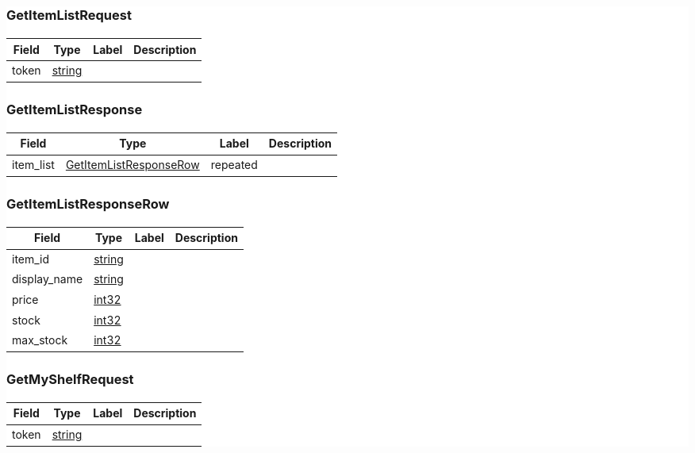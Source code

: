 




<a name="ringosu-GetItemListRequest"></a>

### GetItemListRequest



| Field | Type | Label | Description |
| ----- | ---- | ----- | ----------- |
| token | [string](#string) |  |  |






<a name="ringosu-GetItemListResponse"></a>

### GetItemListResponse



| Field | Type | Label | Description |
| ----- | ---- | ----- | ----------- |
| item_list | [GetItemListResponseRow](#ringosu-GetItemListResponseRow) | repeated |  |






<a name="ringosu-GetItemListResponseRow"></a>

### GetItemListResponseRow



| Field | Type | Label | Description |
| ----- | ---- | ----- | ----------- |
| item_id | [string](#string) |  |  |
| display_name | [string](#string) |  |  |
| price | [int32](#int32) |  |  |
| stock | [int32](#int32) |  |  |
| max_stock | [int32](#int32) |  |  |






<a name="ringosu-GetMyShelfRequest"></a>

### GetMyShelfRequest



| Field | Type | Label | Description |
| ----- | ---- | ----- | ----------- |
| token | [string](#string) |  |  |
